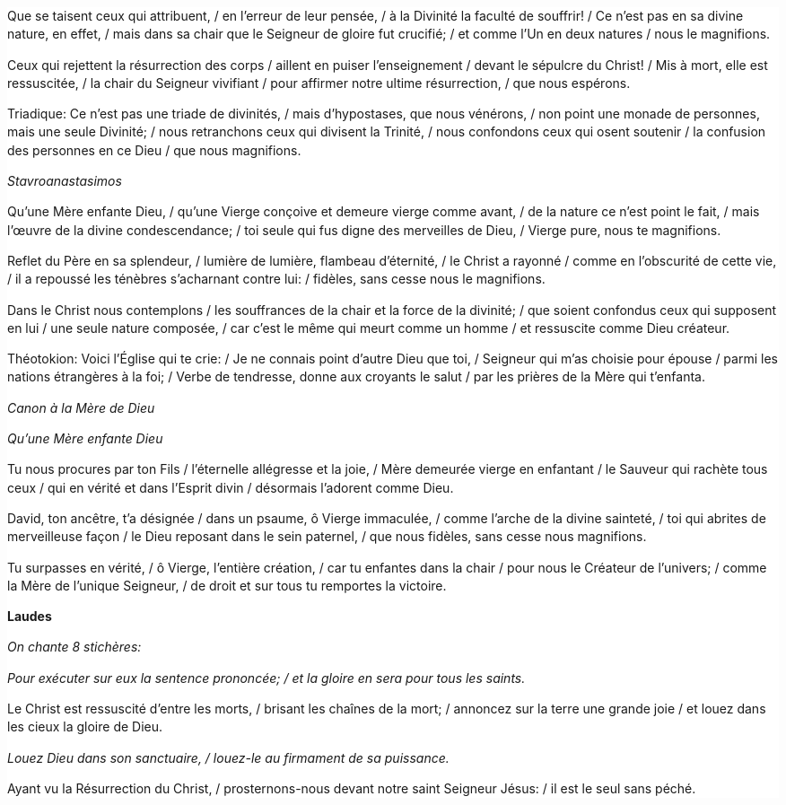 Que se taisent ceux qui attribuent, / en l’erreur de leur pensée, / à la Divinité la faculté de souffrir! / Ce n’est pas en sa divine nature, en effet, / mais dans sa chair que le Seigneur de gloire fut crucifié; / et comme l’Un en deux natures / nous le magnifions.

Ceux qui rejettent la résurrection des corps / aillent en puiser l’enseignement / devant le sépulcre du Christ! / Mis à mort, elle est ressuscitée, / la chair du Seigneur vivifiant / pour affirmer notre ultime résurrection, / que nous espérons.

Triadique: Ce n’est pas une triade de divinités, / mais d’hypostases, que nous vénérons, / non point une monade de personnes, mais une seule Divinité; / nous retranchons ceux qui divisent la Trinité, / nous confondons ceux qui osent soutenir / la confusion des personnes en ce Dieu / que nous magnifions.

*Stavroanastasimos*

Qu’une Mère enfante Dieu, / qu’une Vierge conçoive et demeure vierge comme avant, / de la nature ce n’est point le fait, / mais l’œuvre de la divine condescendance; / toi seule qui fus digne des merveilles de Dieu, / Vierge pure, nous te magnifions.

Reflet du Père en sa splendeur, / lumière de lumière, flambeau d’éternité, / le Christ a rayonné / comme en l’obscurité de cette vie, / il a repoussé les ténèbres s’acharnant contre lui: / fidèles, sans cesse nous le magnifions.

Dans le Christ nous contemplons / les souffrances de la chair et la force de la divinité; / que soient confondus ceux qui supposent en lui / une seule nature composée, / car c’est le même qui meurt comme un homme / et ressuscite comme Dieu créateur.

Théotokion: Voici l’Église qui te crie: / Je ne connais point d’autre Dieu que toi, / Seigneur qui m’as choisie pour épouse / parmi les nations étrangères à la foi; / Verbe de tendresse, donne aux croyants le salut / par les prières de la Mère qui t’enfanta.

*Canon à la Mère de Dieu*

*Qu’une Mère enfante Dieu*

Tu nous procures par ton Fils / l’éternelle allégresse et la joie, / Mère demeurée vierge en enfantant / le Sauveur qui rachète tous ceux / qui en vérité et dans l’Esprit divin / désormais l’adorent comme Dieu.

David, ton ancêtre, t’a désignée / dans un psaume, ô Vierge immaculée, / comme l’arche de la divine sainteté, / toi qui abrites de merveilleuse façon / le Dieu reposant dans le sein paternel, / que nous fidèles, sans cesse nous magnifions.

Tu surpasses en vérité, / ô Vierge, l’entière création, / car tu enfantes dans la chair / pour nous le Créateur de l’univers; / comme la Mère de l’unique Seigneur, / de droit et sur tous tu remportes la victoire.

**Laudes**

*On chante 8 stichères:*

*Pour exécuter sur eux la sentence prononcée; / et la gloire en sera pour tous les saints.*

Le Christ est ressuscité d’entre les morts, / brisant les chaînes de la mort; / annoncez sur la terre une grande joie / et louez dans les cieux la gloire de Dieu.

*Louez Dieu dans son sanctuaire, / louez-le au firmament de sa puissance.*

Ayant vu la Résurrection du Christ, / prosternons-nous devant notre saint Seigneur Jésus: / il est le seul sans péché.
